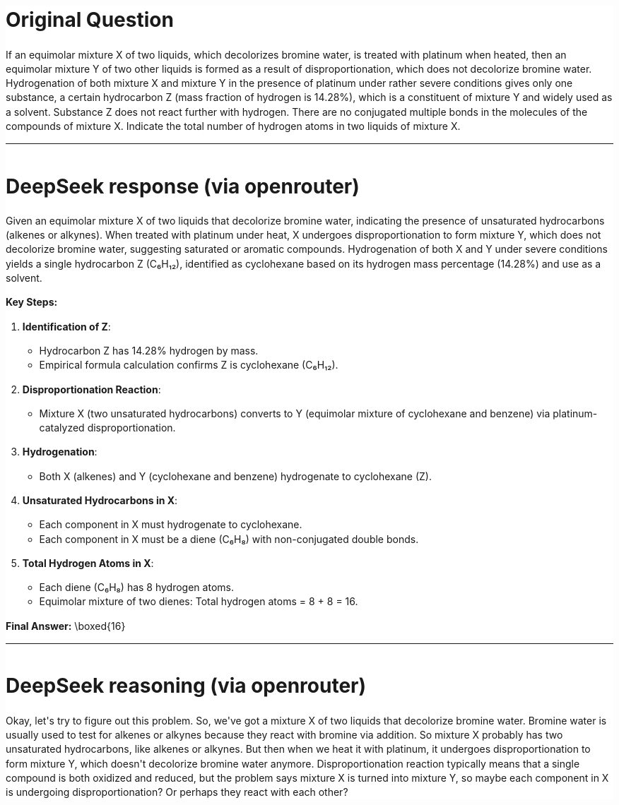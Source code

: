 # Original Question

If an equimolar mixture X of two liquids, which decolorizes bromine water, is treated with platinum when heated, then an equimolar mixture Y of two other liquids is formed as a result of disproportionation, which does not decolorize bromine water. Hydrogenation of both mixture X and mixture Y in the presence of platinum under rather severe conditions gives only one substance, a certain hydrocarbon Z (mass fraction of hydrogen is 14.28%), which is a constituent of mixture Y and widely used as a solvent. Substance Z does not react further with hydrogen. There are no conjugated multiple bonds in the molecules of the compounds of mixture X.
Indicate the total number of hydrogen atoms in two liquids of mixture X.

---

# DeepSeek response (via openrouter)

Given an equimolar mixture X of two liquids that decolorize bromine water, indicating the presence of unsaturated hydrocarbons (alkenes or alkynes). When treated with platinum under heat, X undergoes disproportionation to form mixture Y, which does not decolorize bromine water, suggesting saturated or aromatic compounds. Hydrogenation of both X and Y under severe conditions yields a single hydrocarbon Z (C₆H₁₂), identified as cyclohexane based on its hydrogen mass percentage (14.28%) and use as a solvent. 

**Key Steps:**
1. **Identification of Z**: 
   - Hydrocarbon Z has 14.28% hydrogen by mass.
   - Empirical formula calculation confirms Z is cyclohexane (C₆H₁₂).

2. **Disproportionation Reaction**:
   - Mixture X (two unsaturated hydrocarbons) converts to Y (equimolar mixture of cyclohexane and benzene) via platinum-catalyzed disproportionation.

3. **Hydrogenation**:
   - Both X (alkenes) and Y (cyclohexane and benzene) hydrogenate to cyclohexane (Z).

4. **Unsaturated Hydrocarbons in X**:
   - Each component in X must hydrogenate to cyclohexane.
   - Each component in X must be a diene (C₆H₈) with non-conjugated double bonds.

5. **Total Hydrogen Atoms in X**:
   - Each diene (C₆H₈) has 8 hydrogen atoms.
   - Equimolar mixture of two dienes: Total hydrogen atoms = 8 + 8 = 16.

**Final Answer:**
\boxed{16}

---

# DeepSeek reasoning (via openrouter)

Okay, let's try to figure out this problem. So, we've got a mixture X of two liquids that decolorize bromine water. Bromine water is usually used to test for alkenes or alkynes because they react with bromine via addition. So mixture X probably has two unsaturated hydrocarbons, like alkenes or alkynes. But then when we heat it with platinum, it undergoes disproportionation to form mixture Y, which doesn't decolorize bromine water anymore. Disproportionation reaction typically means that a single compound is both oxidized and reduced, but the problem says mixture X is turned into mixture Y, so maybe each component in X is undergoing disproportionation? Or perhaps they react with each other?
